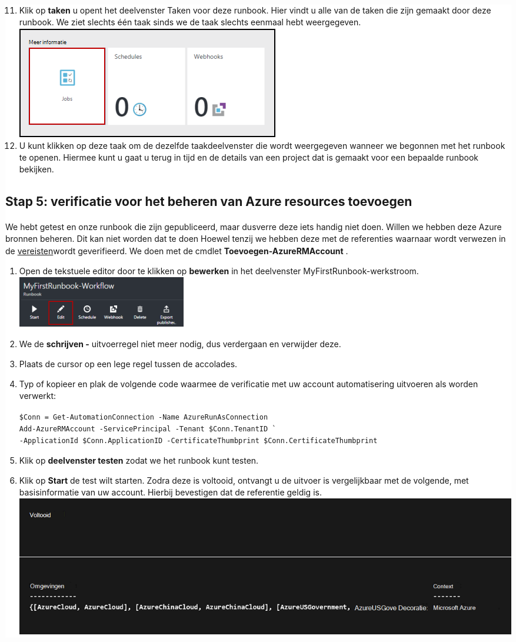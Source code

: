 11. Klik op **taken** u opent het deelvenster Taken voor deze runbook. Hier vindt u alle van de taken die zijn gemaakt door deze runbook. We ziet slechts één taak sinds we de taak slechts eenmaal hebt weergegeven.<br> ![Taken](media/automation-first-runbook-textual/runbook-control-jobs.png)
12. U kunt klikken op deze taak om de dezelfde taakdeelvenster die wordt weergegeven wanneer we begonnen met het runbook te openen. Hiermee kunt u gaat u terug in tijd en de details van een project dat is gemaakt voor een bepaalde runbook bekijken.

## <a name="step-5---add-authentication-to-manage-azure-resources"></a>Stap 5: verificatie voor het beheren van Azure resources toevoegen

We hebt getest en onze runbook die zijn gepubliceerd, maar dusverre deze iets handig niet doen. Willen we hebben deze Azure bronnen beheren. Dit kan niet worden dat te doen Hoewel tenzij we hebben deze met de referenties waarnaar wordt verwezen in de [vereisten](#prerequisites)wordt geverifieerd. We doen met de cmdlet **Toevoegen-AzureRMAccount** .

1.  Open de tekstuele editor door te klikken op **bewerken** in het deelvenster MyFirstRunbook-werkstroom.<br> ![Runbook bewerken](media/automation-first-runbook-textual/runbook-toolbar-edit.png)
2.  We de **schrijven -** uitvoerregel niet meer nodig, dus verdergaan en verwijder deze.
3.  Plaats de cursor op een lege regel tussen de accolades.
4.  Typ of kopieer en plak de volgende code waarmee de verificatie met uw account automatisering uitvoeren als worden verwerkt:

    ```
    $Conn = Get-AutomationConnection -Name AzureRunAsConnection 
    Add-AzureRMAccount -ServicePrincipal -Tenant $Conn.TenantID `
    -ApplicationId $Conn.ApplicationID -CertificateThumbprint $Conn.CertificateThumbprint
    ```

5.  Klik op **deelvenster testen** zodat we het runbook kunt testen.
6.  Klik op **Start** de test wilt starten. Zodra deze is voltooid, ontvangt u de uitvoer is vergelijkbaar met de volgende, met basisinformatie van uw account. Hierbij bevestigen dat de referentie geldig is.<br> ![Verifiëren](media/automation-first-runbook-textual/runbook-auth-output.png)
